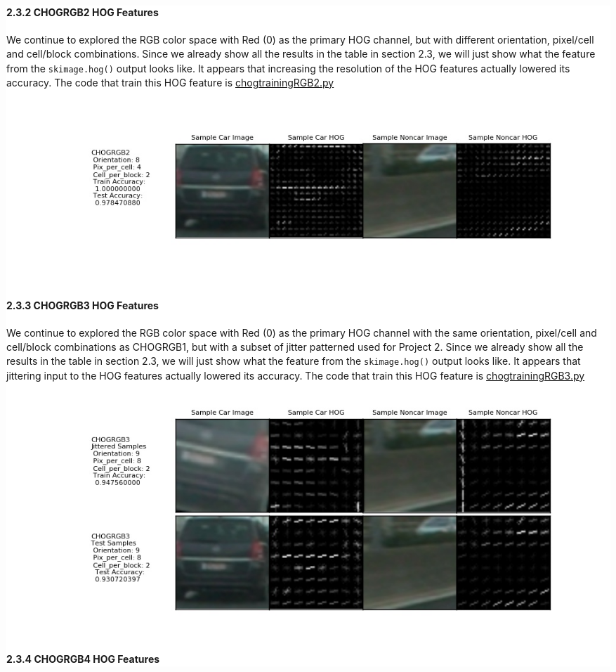 #### 2.3.2 CHOGRGB2 HOG Features

We continue to explored the RGB color space with Red (0) as the primary HOG channel, but with different orientation, pixel/cell and cell/block combinations.  Since we already show all the results in the table in section 2.3, we will just show what the feature from the `skimage.hog()` output looks like.  It appears that increasing the resolution of the HOG features actually lowered its accuracy.  The code that train this HOG feature is [chogtrainingRGB2.py](./chogtrainingRGB2.py)

![CHOGRGB2](./visualized/CHOGRGB2.jpg)

#### 2.3.3 CHOGRGB3 HOG Features

We continue to explored the RGB color space with Red (0) as the primary HOG channel with the same orientation, pixel/cell and cell/block combinations as CHOGRGB1, but with a subset of jitter patterned used for Project 2.  Since we already show all the results in the table in section 2.3, we will just show what the feature from the `skimage.hog()` output looks like.  It appears that jittering input to the HOG features actually lowered its accuracy.  The code that train this HOG feature is [chogtrainingRGB3.py](./chogtrainingRGB3.py)

![CHOGRGB3](./visualized/CHOGRGB3.jpg)

#### 2.3.4 CHOGRGB4 HOG Features
